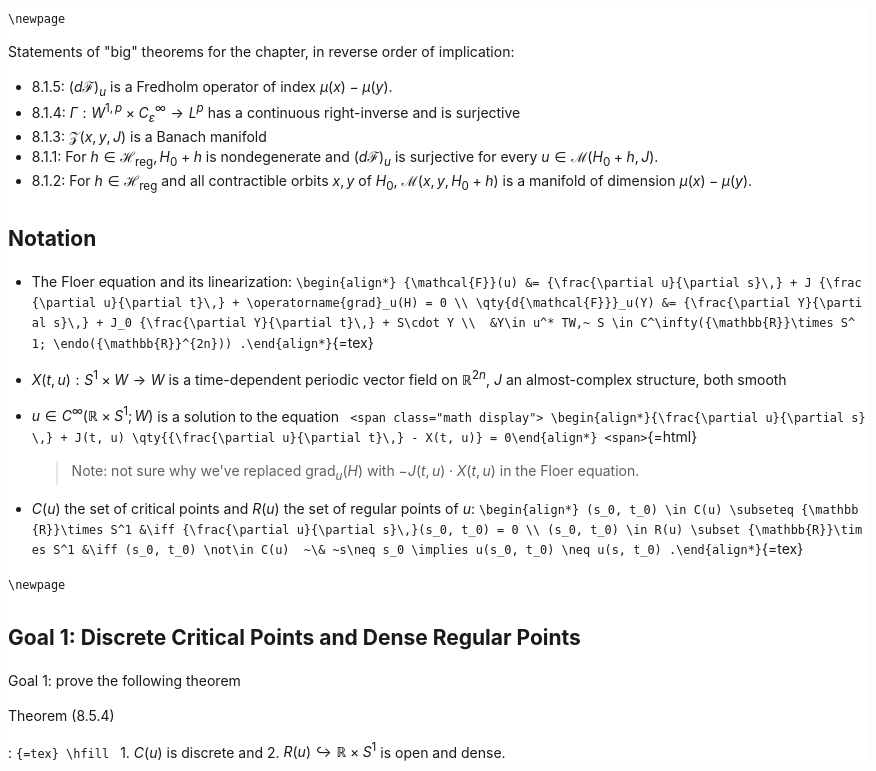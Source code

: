 ```{=tex}
\newpage
```
Statements of "big" theorems for the chapter, in reverse order of implication:

-   8.1.5: $(d{\mathcal{F}})_u$ is a Fredholm operator of index $\mu(x) - \mu(y)$.
-   8.1.4: $\Gamma: W^{1, p} \times C_{\varepsilon}^\infty \to L^p$ has a continuous right-inverse and is surjective
-   8.1.3: ${\mathcal{Z}}(x, y, J)$ is a Banach manifold
-   8.1.1: For $h\in {\mathcal{H}}_{\text{reg}}, H_0 + h$ is nondegenerate and $(d{\mathcal{F}})_u$ is surjective for every $u\in {\mathcal{M}}(H_0 + h, J)$.
-   8.1.2: For $h \in {\mathcal{H}}_{\text{reg}}$ and all contractible orbits $x, y$ of $H_0$, ${\mathcal{M}}(x, y, H_0 + h)$ is a manifold of dimension $\mu(x) - \mu(y)$.

Notation
--------

-   The Floer equation and its linearization: `\begin{align*}
    {\mathcal{F}}(u) &= {\frac{\partial u}{\partial s}\,} + J {\frac{\partial u}{\partial t}\,} + \operatorname{grad}_u(H) = 0 \\
    \qty{d{\mathcal{F}}}_u(Y) &= {\frac{\partial Y}{\partial s}\,} + J_0 {\frac{\partial Y}{\partial t}\,} + S\cdot Y \\ 
    &Y\in u^* TW,~ S \in C^\infty({\mathbb{R}}\times S^1; \endo({\mathbb{R}}^{2n}))
    .\end{align*}`{=tex}

-   $X(t, u): S^1\times W \to W$ is a time-dependent periodic vector field on ${\mathbb{R}}^{2n}$, $J$ an almost-complex structure, both smooth

-   $u \in C^\infty({\mathbb{R}}\times S^1; W)$ is a solution to the equation `
    <span class="math display">
    \begin{align*}{\frac{\partial u}{\partial s}\,} + J(t, u) \qty{{\frac{\partial u}{\partial t}\,} - X(t, u)} = 0\end{align*}
    <span>`{=html}

    > Note: not sure why we've replaced $\operatorname{grad}_u(H)$ with $-J(t, u) \cdot X(t, u)$ in the Floer equation.

-   $C(u)$ the set of critical points and $R(u)$ the set of regular points of $u$: `\begin{align*}
    (s_0, t_0) \in C(u) \subseteq {\mathbb{R}}\times S^1 &\iff {\frac{\partial u}{\partial s}\,}(s_0, t_0) = 0 \\
    (s_0, t_0) \in R(u) \subset {\mathbb{R}}\times S^1 &\iff (s_0, t_0) \not\in C(u)  ~\& ~s\neq s_0 \implies u(s_0, t_0) \neq u(s, t_0)
    .\end{align*}`{=tex}

```{=tex}
\newpage
```
Goal 1: Discrete Critical Points and Dense Regular Points
---------------------------------------------------------

Goal 1: prove the following theorem

Theorem (8.5.4)

:   ```{=tex}
    \hfill
    ```
    1.  $C(u)$ is discrete and
    2.  $R(u) \hookrightarrow{\mathbb{R}}\times S^1$ is open and dense.
